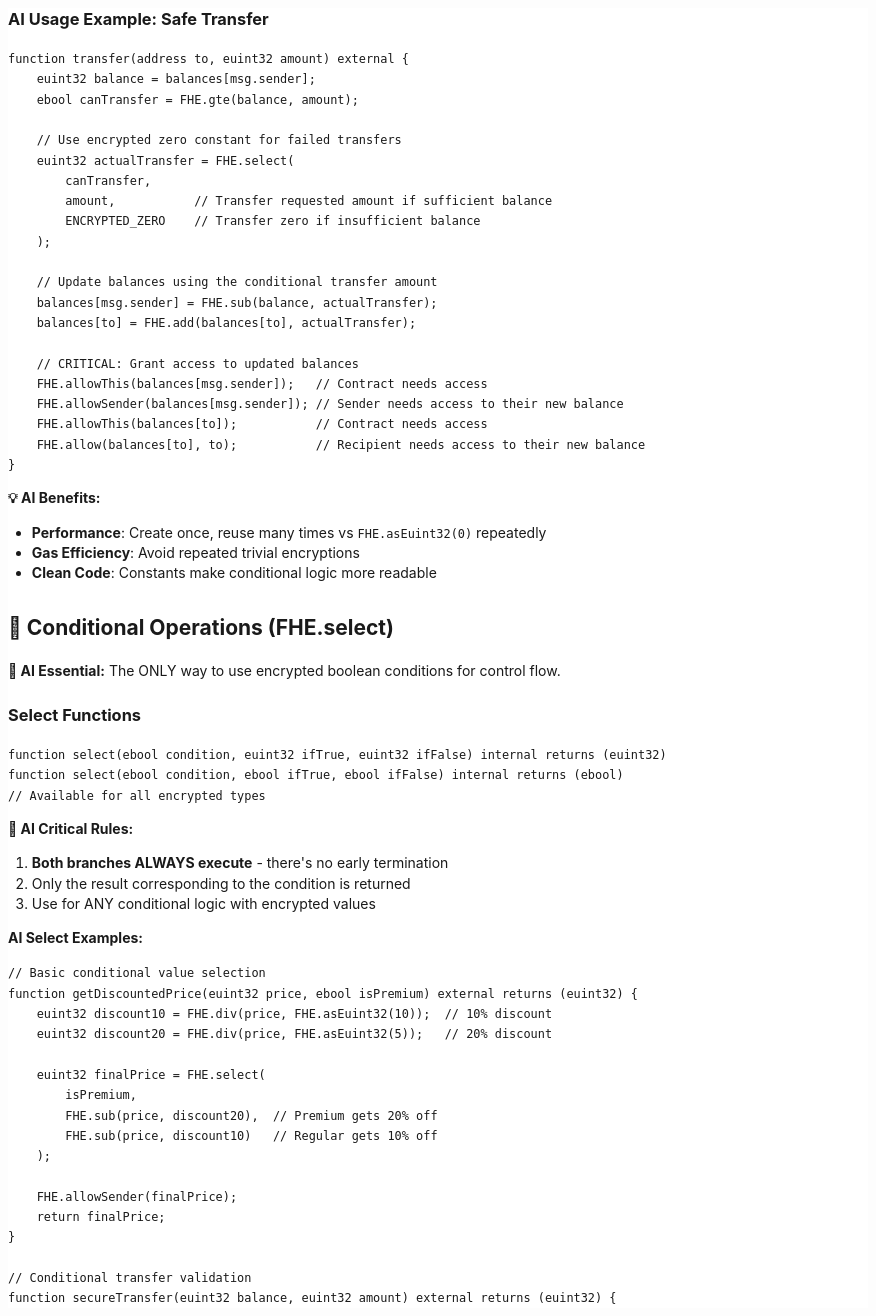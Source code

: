 ### **AI Usage Example: Safe Transfer**
```solidity
function transfer(address to, euint32 amount) external {
    euint32 balance = balances[msg.sender];
    ebool canTransfer = FHE.gte(balance, amount);
    
    // Use encrypted zero constant for failed transfers
    euint32 actualTransfer = FHE.select(
        canTransfer,
        amount,           // Transfer requested amount if sufficient balance
        ENCRYPTED_ZERO    // Transfer zero if insufficient balance
    );
    
    // Update balances using the conditional transfer amount
    balances[msg.sender] = FHE.sub(balance, actualTransfer);
    balances[to] = FHE.add(balances[to], actualTransfer);
    
    // CRITICAL: Grant access to updated balances
    FHE.allowThis(balances[msg.sender]);   // Contract needs access
    FHE.allowSender(balances[msg.sender]); // Sender needs access to their new balance
    FHE.allowThis(balances[to]);           // Contract needs access  
    FHE.allow(balances[to], to);           // Recipient needs access to their new balance
}
```

**💡 AI Benefits:**
- **Performance**: Create once, reuse many times vs `FHE.asEuint32(0)` repeatedly
- **Gas Efficiency**: Avoid repeated trivial encryptions
- **Clean Code**: Constants make conditional logic more readable

## 🔀 Conditional Operations (FHE.select)

**🎯 AI Essential:** The ONLY way to use encrypted boolean conditions for control flow.

### **Select Functions**
```solidity
function select(ebool condition, euint32 ifTrue, euint32 ifFalse) internal returns (euint32)
function select(ebool condition, ebool ifTrue, ebool ifFalse) internal returns (ebool)
// Available for all encrypted types
```

**🚨 AI Critical Rules:**
1. **Both branches ALWAYS execute** - there's no early termination
2. Only the result corresponding to the condition is returned
3. Use for ANY conditional logic with encrypted values

**AI Select Examples:**
```solidity
// Basic conditional value selection
function getDiscountedPrice(euint32 price, ebool isPremium) external returns (euint32) {
    euint32 discount10 = FHE.div(price, FHE.asEuint32(10));  // 10% discount
    euint32 discount20 = FHE.div(price, FHE.asEuint32(5));   // 20% discount
    
    euint32 finalPrice = FHE.select(
        isPremium,
        FHE.sub(price, discount20),  // Premium gets 20% off
        FHE.sub(price, discount10)   // Regular gets 10% off
    );
    
    FHE.allowSender(finalPrice);
    return finalPrice;
}

// Conditional transfer validation
function secureTransfer(euint32 balance, euint32 amount) external returns (euint32) {
```